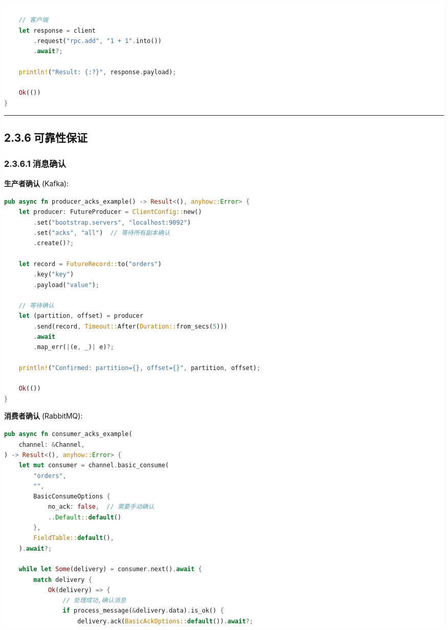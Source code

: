 ```rust
    
    // 客户端
    let response = client
        .request("rpc.add", "1 + 1".into())
        .await?;
    
    println!("Result: {:?}", response.payload);
    
    Ok(())
}
```

---

## 2.3.6 可靠性保证

### 2.3.6.1 消息确认

**生产者确认** (Kafka):

```rust
pub async fn producer_acks_example() -> Result<(), anyhow::Error> {
    let producer: FutureProducer = ClientConfig::new()
        .set("bootstrap.servers", "localhost:9092")
        .set("acks", "all")  // 等待所有副本确认
        .create()?;
    
    let record = FutureRecord::to("orders")
        .key("key")
        .payload("value");
    
    // 等待确认
    let (partition, offset) = producer
        .send(record, Timeout::After(Duration::from_secs(5)))
        .await
        .map_err(|(e, _)| e)?;
    
    println!("Confirmed: partition={}, offset={}", partition, offset);
    
    Ok(())
}
```

**消费者确认** (RabbitMQ):

```rust
pub async fn consumer_acks_example(
    channel: &Channel,
) -> Result<(), anyhow::Error> {
    let mut consumer = channel.basic_consume(
        "orders",
        "",
        BasicConsumeOptions {
            no_ack: false,  // 需要手动确认
            ..Default::default()
        },
        FieldTable::default(),
    ).await?;
    
    while let Some(delivery) = consumer.next().await {
        match delivery {
            Ok(delivery) => {
                // 处理成功,确认消息
                if process_message(&delivery.data).is_ok() {
                    delivery.ack(BasicAckOptions::default()).await?;
```